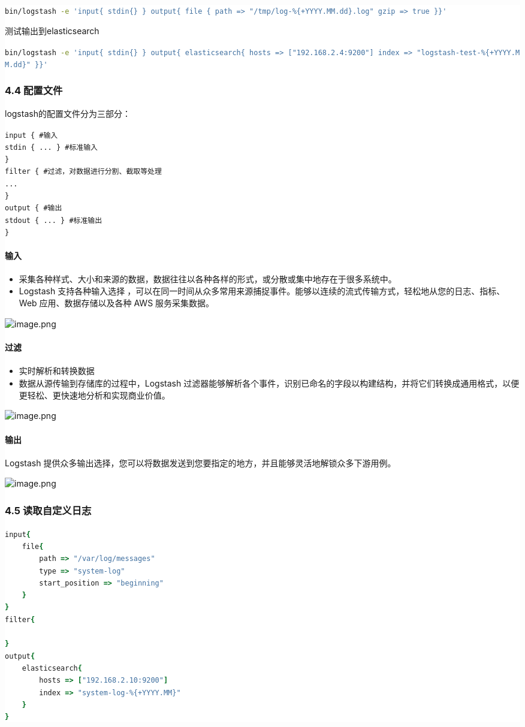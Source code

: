 ```bash
bin/logstash -e 'input{ stdin{} } output{ file { path => "/tmp/log-%{+YYYY.MM.dd}.log" gzip => true }}'
```

测试输出到elasticsearch

```bash
bin/logstash -e 'input{ stdin{} } output{ elasticsearch{ hosts => ["192.168.2.4:9200"] index => "logstash-test-%{+YYYY.MM.dd}" }}'
```

### 4.4 配置文件

logstash的配置文件分为三部分：

```
input { #输入
stdin { ... } #标准输入
}
filter { #过滤，对数据进行分割、截取等处理
...
}
output { #输出
stdout { ... } #标准输出
}
```

#### 输入

- 采集各种样式、大小和来源的数据，数据往往以各种各样的形式，或分散或集中地存在于很多系统中。
- Logstash 支持各种输入选择 ，可以在同一时间从众多常用来源捕捉事件。能够以连续的流式传输方式，轻松地从您的日志、指标、Web 应用、数据存储以及各种 AWS 服务采集数据。

![image.png](https://i.loli.net/2021/10/12/ExdmAGDYg7y4i5a.png)

#### 过滤

- 实时解析和转换数据
- 数据从源传输到存储库的过程中，Logstash 过滤器能够解析各个事件，识别已命名的字段以构建结构，并将它们转换成通用格式，以便更轻松、更快速地分析和实现商业价值。

![image.png](https://i.loli.net/2021/10/12/B91sycP3whrQfST.png)

#### 输出

Logstash 提供众多输出选择，您可以将数据发送到您要指定的地方，并且能够灵活地解锁众多下游用例。

![image.png](https://i.loli.net/2021/10/12/FLfypnoAdIQvrT6.png)

### 4.5 读取自定义日志

```ruby
input{
    file{
        path => "/var/log/messages"
        type => "system-log"
        start_position => "beginning"
    }
}
filter{
    
}
output{
    elasticsearch{
        hosts => ["192.168.2.10:9200"]
        index => "system-log-%{+YYYY.MM}"
    }
}
```